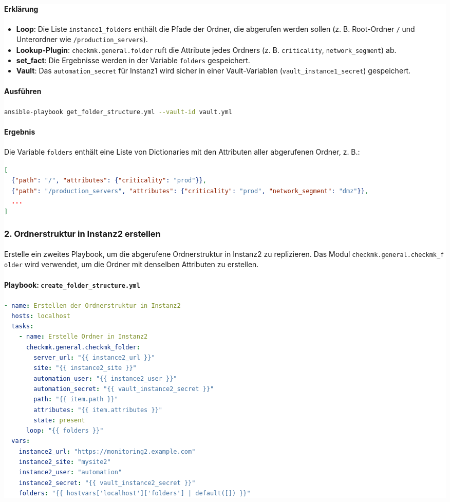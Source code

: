 #### Erklärung
- **Loop**: Die Liste `instance1_folders` enthält die Pfade der Ordner, die abgerufen werden sollen (z. B. Root-Ordner `/` und Unterordner wie `/production_servers`).
- **Lookup-Plugin**: `checkmk.general.folder` ruft die Attribute jedes Ordners (z. B. `criticality`, `network_segment`) ab.
- **set_fact**: Die Ergebnisse werden in der Variable `folders` gespeichert.
- **Vault**: Das `automation_secret` für Instanz1 wird sicher in einer Vault-Variablen (`vault_instance1_secret`) gespeichert.

#### Ausführen
```bash
ansible-playbook get_folder_structure.yml --vault-id vault.yml
```

#### Ergebnis
Die Variable `folders` enthält eine Liste von Dictionaries mit den Attributen aller abgerufenen Ordner, z. B.:
```json
[
  {"path": "/", "attributes": {"criticality": "prod"}},
  {"path": "/production_servers", "attributes": {"criticality": "prod", "network_segment": "dmz"}},
  ...
]
```

### 2. Ordnerstruktur in Instanz2 erstellen
Erstelle ein zweites Playbook, um die abgerufene Ordnerstruktur in Instanz2 zu replizieren. Das Modul `checkmk.general.checkmk_folder` wird verwendet, um die Ordner mit denselben Attributen zu erstellen.

#### Playbook: `create_folder_structure.yml`
```yaml
- name: Erstellen der Ordnerstruktur in Instanz2
  hosts: localhost
  tasks:
    - name: Erstelle Ordner in Instanz2
      checkmk.general.checkmk_folder:
        server_url: "{{ instance2_url }}"
        site: "{{ instance2_site }}"
        automation_user: "{{ instance2_user }}"
        automation_secret: "{{ vault_instance2_secret }}"
        path: "{{ item.path }}"
        attributes: "{{ item.attributes }}"
        state: present
      loop: "{{ folders }}"
  vars:
    instance2_url: "https://monitoring2.example.com"
    instance2_site: "mysite2"
    instance2_user: "automation"
    instance2_secret: "{{ vault_instance2_secret }}"
    folders: "{{ hostvars['localhost']['folders'] | default([]) }}"
```

